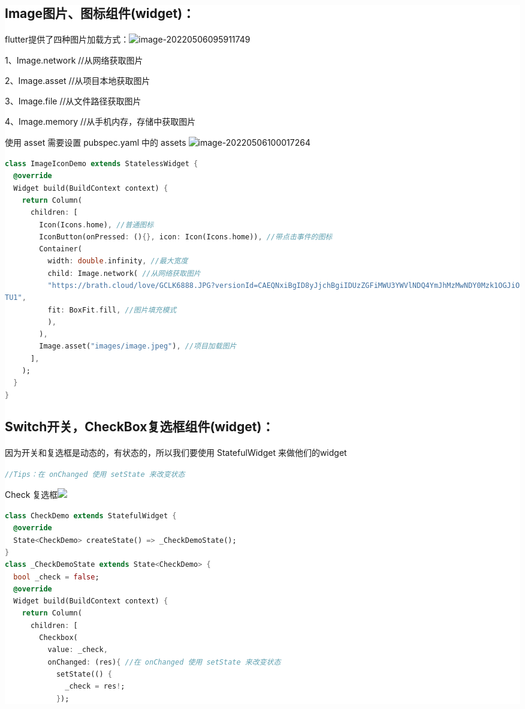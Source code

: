 

## Image图片、图标组件(widget)：

flutter提供了四种图片加载方式：![image-20220506095911749](https://brath.cloud/blogImg/image-20220506095911749.png)

1、Image.network   //从网络获取图片

2、Image.asset   //从项目本地获取图片

3、Image.file   //从文件路径获取图片

4、Image.memory  //从手机内存，存储中获取图片

使用 asset 需要设置 pubspec.yaml 中的 assets ![image-20220506100017264](https://brath.cloud/blogImg/image-20220506100017264.png)

```dart
class ImageIconDemo extends StatelessWidget {
  @override
  Widget build(BuildContext context) {
    return Column(
      children: [
        Icon(Icons.home), //普通图标
        IconButton(onPressed: (){}, icon: Icon(Icons.home)), //带点击事件的图标
        Container(
          width: double.infinity, //最大宽度
          child: Image.network( //从网络获取图片
          "https://brath.cloud/love/GCLK6888.JPG?versionId=CAEQNxiBgID8yJjchBgiIDUzZGFiMWU3YWVlNDQ4YmJhMzMwNDY0Mzk1OGJiOTU1",
          fit: BoxFit.fill, //图片填充模式
          ),
        ),
        Image.asset("images/image.jpeg"), //项目加载图片
      ],
    );
  }
}
```



## Switch开关，CheckBox复选框组件(widget)：

因为开关和复选框是动态的，有状态的，所以我们要使用 StatefulWidget 来做他们的widget

```dart
//Tips：在 onChanged 使用 setState 来改变状态
```

Check 复选框![](https://brath.cloud/blogImg/image-20220506100951883.png)

```dart
class CheckDemo extends StatefulWidget {
  @override
  State<CheckDemo> createState() => _CheckDemoState();
}
class _CheckDemoState extends State<CheckDemo> {
  bool _check = false;
  @override
  Widget build(BuildContext context) {
    return Column(
      children: [
        Checkbox(
          value: _check, 
          onChanged: (res){ //在 onChanged 使用 setState 来改变状态
            setState(() {
              _check = res!;
            });
```